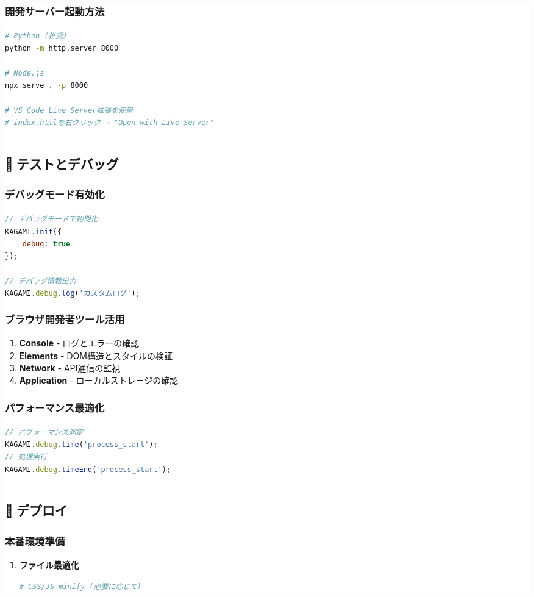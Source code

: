### 開発サーバー起動方法

```bash
# Python (推奨)
python -m http.server 8000

# Node.js
npx serve . -p 8000

# VS Code Live Server拡張を使用
# index.htmlを右クリック → "Open with Live Server"
```

---

## 🧪 テストとデバッグ

### デバッグモード有効化

```javascript
// デバッグモードで初期化
KAGAMI.init({
    debug: true
});

// デバッグ情報出力
KAGAMI.debug.log('カスタムログ');
```

### ブラウザ開発者ツール活用

1. **Console** - ログとエラーの確認
2. **Elements** - DOM構造とスタイルの検証
3. **Network** - API通信の監視
4. **Application** - ローカルストレージの確認

### パフォーマンス最適化

```javascript
// パフォーマンス測定
KAGAMI.debug.time('process_start');
// 処理実行
KAGAMI.debug.timeEnd('process_start');
```

---

## 🚀 デプロイ

### 本番環境準備

1. **ファイル最適化**
   ```bash
   # CSS/JS minify (必要に応じて)
   ```
